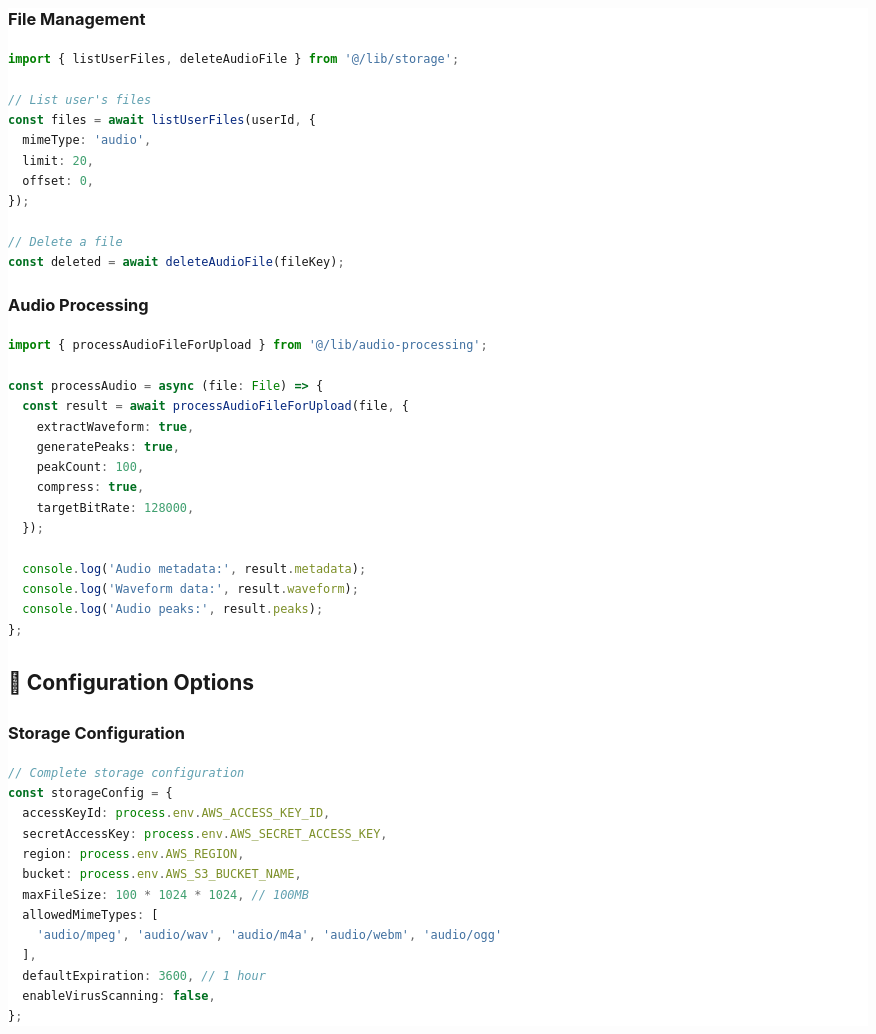 ### File Management

```typescript
import { listUserFiles, deleteAudioFile } from '@/lib/storage';

// List user's files
const files = await listUserFiles(userId, {
  mimeType: 'audio',
  limit: 20,
  offset: 0,
});

// Delete a file
const deleted = await deleteAudioFile(fileKey);
```

### Audio Processing

```typescript
import { processAudioFileForUpload } from '@/lib/audio-processing';

const processAudio = async (file: File) => {
  const result = await processAudioFileForUpload(file, {
    extractWaveform: true,
    generatePeaks: true,
    peakCount: 100,
    compress: true,
    targetBitRate: 128000,
  });

  console.log('Audio metadata:', result.metadata);
  console.log('Waveform data:', result.waveform);
  console.log('Audio peaks:', result.peaks);
};
```

## 🔧 Configuration Options

### Storage Configuration

```typescript
// Complete storage configuration
const storageConfig = {
  accessKeyId: process.env.AWS_ACCESS_KEY_ID,
  secretAccessKey: process.env.AWS_SECRET_ACCESS_KEY,
  region: process.env.AWS_REGION,
  bucket: process.env.AWS_S3_BUCKET_NAME,
  maxFileSize: 100 * 1024 * 1024, // 100MB
  allowedMimeTypes: [
    'audio/mpeg', 'audio/wav', 'audio/m4a', 'audio/webm', 'audio/ogg'
  ],
  defaultExpiration: 3600, // 1 hour
  enableVirusScanning: false,
};
```
